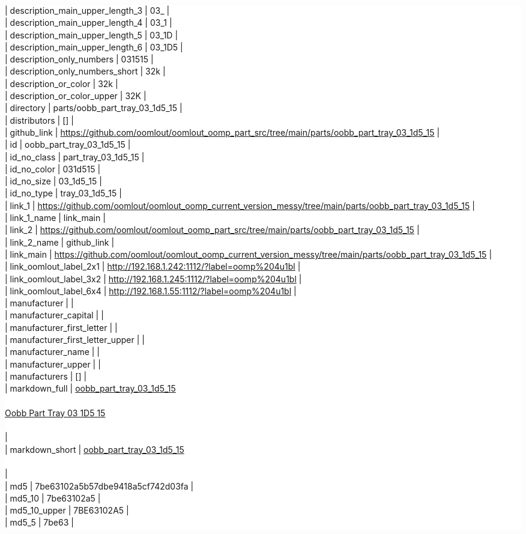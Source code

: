 | description_main_upper_length_3 | 03_ |  
| description_main_upper_length_4 | 03_1 |  
| description_main_upper_length_5 | 03_1D |  
| description_main_upper_length_6 | 03_1D5 |  
| description_only_numbers | 031515 |  
| description_only_numbers_short | 32k |  
| description_or_color | 32k |  
| description_or_color_upper | 32K |  
| directory | parts/oobb_part_tray_03_1d5_15 |  
| distributors | [] |  
| github_link | https://github.com/oomlout/oomlout_oomp_part_src/tree/main/parts/oobb_part_tray_03_1d5_15 |  
| id | oobb_part_tray_03_1d5_15 |  
| id_no_class | part_tray_03_1d5_15 |  
| id_no_color | 031d515 |  
| id_no_size | 03_1d5_15 |  
| id_no_type | tray_03_1d5_15 |  
| link_1 | https://github.com/oomlout/oomlout_oomp_current_version_messy/tree/main/parts/oobb_part_tray_03_1d5_15 |  
| link_1_name | link_main |  
| link_2 | https://github.com/oomlout/oomlout_oomp_part_src/tree/main/parts/oobb_part_tray_03_1d5_15 |  
| link_2_name | github_link |  
| link_main | https://github.com/oomlout/oomlout_oomp_current_version_messy/tree/main/parts/oobb_part_tray_03_1d5_15 |  
| link_oomlout_label_2x1 | http://192.168.1.242:1112/?label=oomp%204u1bl |  
| link_oomlout_label_3x2 | http://192.168.1.245:1112/?label=oomp%204u1bl |  
| link_oomlout_label_6x4 | http://192.168.1.55:1112/?label=oomp%204u1bl |  
| manufacturer |  |  
| manufacturer_capital |  |  
| manufacturer_first_letter |  |  
| manufacturer_first_letter_upper |  |  
| manufacturer_name |  |  
| manufacturer_upper |  |  
| manufacturers | [] |  
| markdown_full | [oobb_part_tray_03_1d5_15](https://github.com/oomlout/oomlout_oomp_current_version_messy/tree/main/parts/oobb_part_tray_03_1d5_15)<br>[](https://github.com/oomlout/oomlout_oomp_current_version_messy/tree/main/parts/oobb_part_tray_03_1d5_15)<br>[Oobb Part Tray 03 1D5 15](https://github.com/oomlout/oomlout_oomp_current_version_messy/tree/main/parts/oobb_part_tray_03_1d5_15)<br><br> |  
| markdown_short | [oobb_part_tray_03_1d5_15](https://github.com/oomlout/oomlout_oomp_current_version_messy/tree/main/parts/oobb_part_tray_03_1d5_15)<br><br> |  
| md5 | 7be63102a5b57dbe9418a5cf742d03fa |  
| md5_10 | 7be63102a5 |  
| md5_10_upper | 7BE63102A5 |  
| md5_5 | 7be63 |  